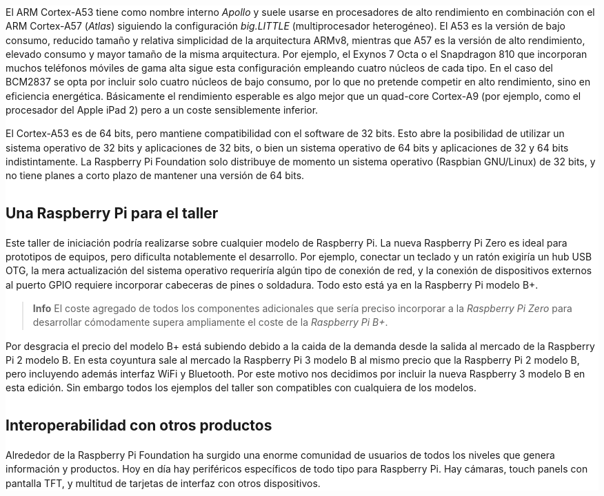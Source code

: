 El ARM Cortex-A53 tiene como nombre interno *Apollo* y suele usarse en
procesadores de alto rendimiento en combinación con el ARM Cortex-A57
(*Atlas*) siguiendo la configuración *big.LITTLE* (multiprocesador
heterogéneo).  El A53 es la versión de bajo consumo, reducido tamaño y
relativa simplicidad de la arquitectura ARMv8, mientras que A57 es la
versión de alto rendimiento, elevado consumo y mayor tamaño de la
misma arquitectura.  Por ejemplo, el Exynos 7 Octa o el Snapdragon 810
que incorporan muchos teléfonos móviles de gama alta sigue esta
configuración empleando cuatro núcleos de cada tipo.  En el caso del
BCM2837 se opta por incluir solo cuatro núcleos de bajo consumo, por
lo que no pretende competir en alto rendimiento, sino en eficiencia
energética.  Básicamente el rendimiento esperable es algo mejor que un
quad-core Cortex-A9 (por ejemplo, como el procesador del Apple iPad 2)
pero a un coste sensiblemente inferior.

El Cortex-A53 es de 64 bits, pero mantiene compatibilidad con el
software de 32 bits.  Esto abre la posibilidad de utilizar un sistema
operativo de 32 bits y aplicaciones de 32 bits, o bien un sistema
operativo de 64 bits y aplicaciones de 32 y 64 bits indistintamente.
La Raspberry Pi Foundation solo distribuye de momento un sistema
operativo (Raspbian GNU/Linux) de 32 bits, y no tiene planes a corto
plazo de mantener una versión de 64 bits.


## Una Raspberry Pi para el taller

Este taller de iniciación podría realizarse sobre cualquier modelo de
Raspberry Pi.  La nueva Raspberry Pi Zero es ideal para prototipos de
equipos, pero dificulta notablemente el desarrollo.  Por ejemplo,
conectar un teclado y un ratón exigiría un hub USB OTG, la mera
actualización del sistema operativo requeriría algún tipo de conexión
de red, y la conexión de dispositivos externos al puerto GPIO requiere
incorporar cabeceras de pines o soldadura.  Todo esto está ya en la
Raspberry Pi modelo B+.

> **Info** El coste agregado de todos los componentes adicionales que
> sería preciso incorporar a la *Raspberry Pi Zero* para desarrollar
> cómodamente supera ampliamente el coste de la *Raspberry Pi B+*.

Por desgracia el precio del modelo B+ está subiendo debido a la caida
de la demanda desde la salida al mercado de la Raspberry Pi 2 modelo
B.  En esta coyuntura sale al mercado la Raspberry Pi 3 modelo B al
mismo precio que la Raspberry Pi 2 modelo B, pero incluyendo además
interfaz WiFi y Bluetooth.  Por este motivo nos decidimos por incluir
la nueva Raspberry 3 modelo B en esta edición.  Sin embargo todos los
ejemplos del taller son compatibles con cualquiera de los modelos.


## Interoperabilidad con otros productos

Alrededor de la Raspberry Pi Foundation ha surgido una enorme
comunidad de usuarios de todos los niveles que genera información y
productos. Hoy en día hay periféricos específicos de todo tipo para
Raspberry Pi. Hay cámaras, touch panels con pantalla TFT, y multitud
de tarjetas de interfaz con otros dispositivos.
